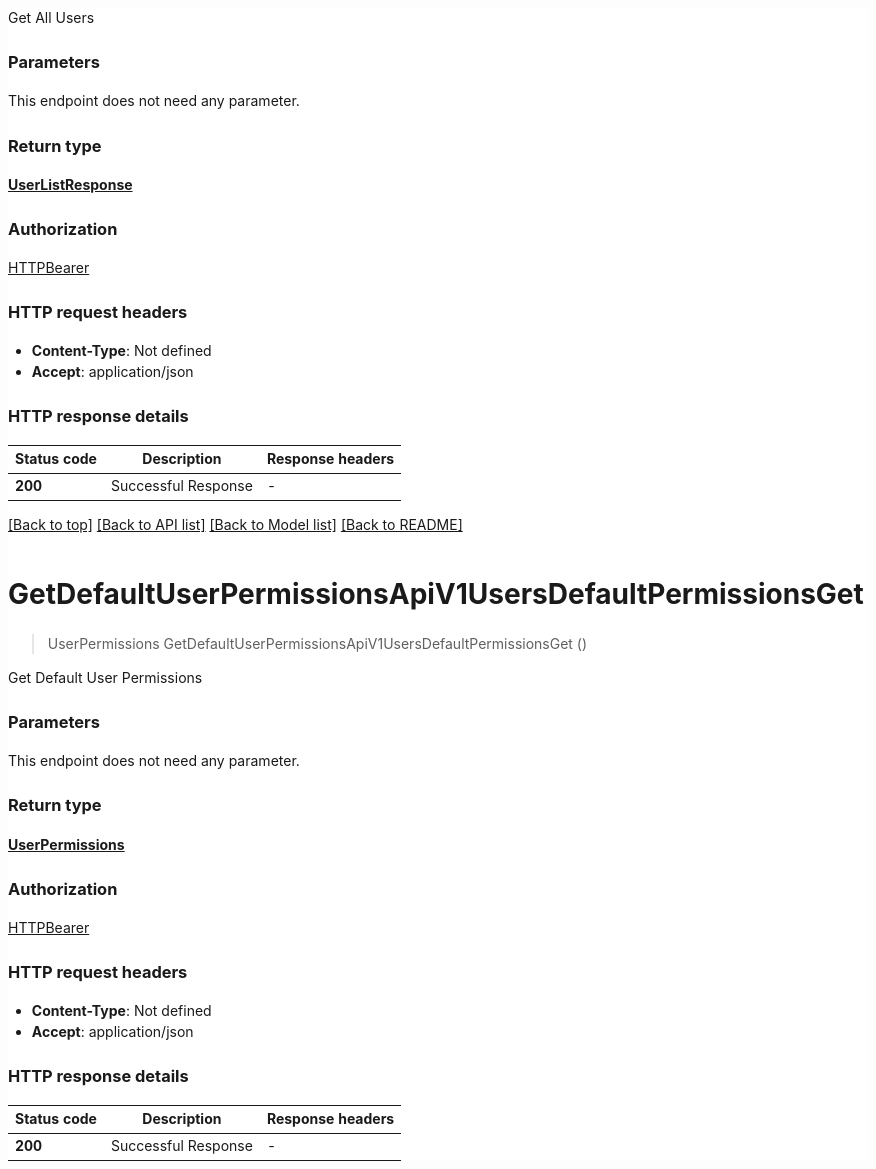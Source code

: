 Get All Users


### Parameters
This endpoint does not need any parameter.
### Return type

[**UserListResponse**](UserListResponse.md)

### Authorization

[HTTPBearer](../README.md#HTTPBearer)

### HTTP request headers

 - **Content-Type**: Not defined
 - **Accept**: application/json


### HTTP response details
| Status code | Description | Response headers |
|-------------|-------------|------------------|
| **200** | Successful Response |  -  |

[[Back to top]](#) [[Back to API list]](../../README.md#documentation-for-api-endpoints) [[Back to Model list]](../../README.md#documentation-for-models) [[Back to README]](../../README.md)

<a id="getdefaultuserpermissionsapiv1usersdefaultpermissionsget"></a>
# **GetDefaultUserPermissionsApiV1UsersDefaultPermissionsGet**
> UserPermissions GetDefaultUserPermissionsApiV1UsersDefaultPermissionsGet ()

Get Default User Permissions


### Parameters
This endpoint does not need any parameter.
### Return type

[**UserPermissions**](UserPermissions.md)

### Authorization

[HTTPBearer](../README.md#HTTPBearer)

### HTTP request headers

 - **Content-Type**: Not defined
 - **Accept**: application/json


### HTTP response details
| Status code | Description | Response headers |
|-------------|-------------|------------------|
| **200** | Successful Response |  -  |
